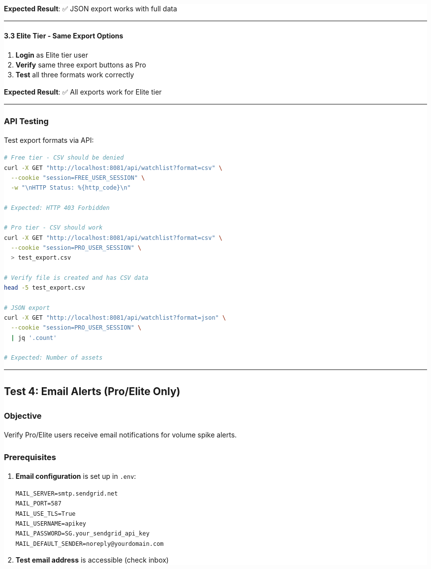 **Expected Result**: ✅ JSON export works with full data

---

#### 3.3 Elite Tier - Same Export Options

1. **Login** as Elite tier user
2. **Verify** same three export buttons as Pro
3. **Test** all three formats work correctly

**Expected Result**: ✅ All exports work for Elite tier

---

### API Testing

Test export formats via API:

```bash
# Free tier - CSV should be denied
curl -X GET "http://localhost:8081/api/watchlist?format=csv" \
  --cookie "session=FREE_USER_SESSION" \
  -w "\nHTTP Status: %{http_code}\n"

# Expected: HTTP 403 Forbidden

# Pro tier - CSV should work
curl -X GET "http://localhost:8081/api/watchlist?format=csv" \
  --cookie "session=PRO_USER_SESSION" \
  > test_export.csv

# Verify file is created and has CSV data
head -5 test_export.csv

# JSON export
curl -X GET "http://localhost:8081/api/watchlist?format=json" \
  --cookie "session=PRO_USER_SESSION" \
  | jq '.count'

# Expected: Number of assets
```

---

## Test 4: Email Alerts (Pro/Elite Only)

### Objective
Verify Pro/Elite users receive email notifications for volume spike alerts.

### Prerequisites

1. **Email configuration** is set up in `.env`:
   ```env
   MAIL_SERVER=smtp.sendgrid.net
   MAIL_PORT=587
   MAIL_USE_TLS=True
   MAIL_USERNAME=apikey
   MAIL_PASSWORD=SG.your_sendgrid_api_key
   MAIL_DEFAULT_SENDER=noreply@yourdomain.com
   ```
2. **Test email address** is accessible (check inbox)
